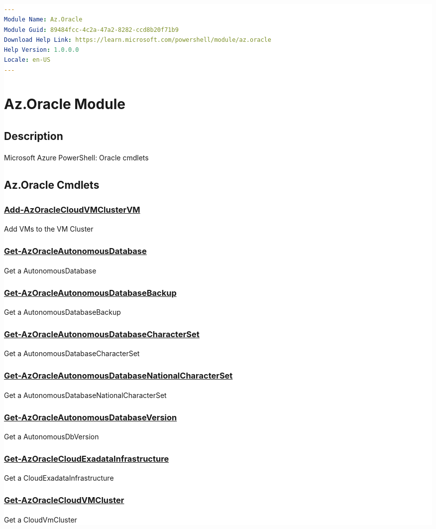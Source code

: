 ```yaml
---
Module Name: Az.Oracle
Module Guid: 89484fcc-4c2a-47a2-8282-ccd8b20f71b9
Download Help Link: https://learn.microsoft.com/powershell/module/az.oracle
Help Version: 1.0.0.0
Locale: en-US
---
```


# Az.Oracle Module
## Description
Microsoft Azure PowerShell: Oracle cmdlets

## Az.Oracle Cmdlets
### [Add-AzOracleCloudVMClusterVM](Add-AzOracleCloudVMClusterVM.md)
Add VMs to the VM Cluster

### [Get-AzOracleAutonomousDatabase](Get-AzOracleAutonomousDatabase.md)
Get a AutonomousDatabase

### [Get-AzOracleAutonomousDatabaseBackup](Get-AzOracleAutonomousDatabaseBackup.md)
Get a AutonomousDatabaseBackup

### [Get-AzOracleAutonomousDatabaseCharacterSet](Get-AzOracleAutonomousDatabaseCharacterSet.md)
Get a AutonomousDatabaseCharacterSet

### [Get-AzOracleAutonomousDatabaseNationalCharacterSet](Get-AzOracleAutonomousDatabaseNationalCharacterSet.md)
Get a AutonomousDatabaseNationalCharacterSet

### [Get-AzOracleAutonomousDatabaseVersion](Get-AzOracleAutonomousDatabaseVersion.md)
Get a AutonomousDbVersion

### [Get-AzOracleCloudExadataInfrastructure](Get-AzOracleCloudExadataInfrastructure.md)
Get a CloudExadataInfrastructure

### [Get-AzOracleCloudVMCluster](Get-AzOracleCloudVMCluster.md)
Get a CloudVmCluster
